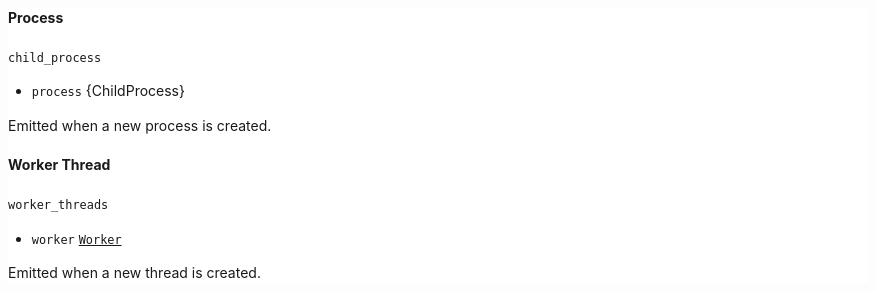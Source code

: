 #### Process



`child_process`

* `process` {ChildProcess}

Emitted when a new process is created.

#### Worker Thread



`worker_threads`

* `worker` [`Worker`][]

Emitted when a new thread is created.

[`'uncaughtException'`]: process.md#event-uncaughtexception
[`AsyncLocalStorage`]: async_context.md#class-asynclocalstorage
[`StorageChannel`]: #class-storagechannel
[`Worker`]: worker_threads.md#class-worker
[`channel.subscribe(onMessage)`]: #channelsubscribeonmessage
[`diagnostics_channel.channel(name)`]: #diagnostics_channelchannelname
[`diagnostics_channel.subscribe(name, onMessage)`]: #diagnostics_channelsubscribename-onmessage
[`diagnostics_channel.unsubscribe(name, onMessage)`]: #diagnostics_channelunsubscribename-onmessage
[`storageChannel.run(data, handler)`]: #storagechannelrundata-handler
